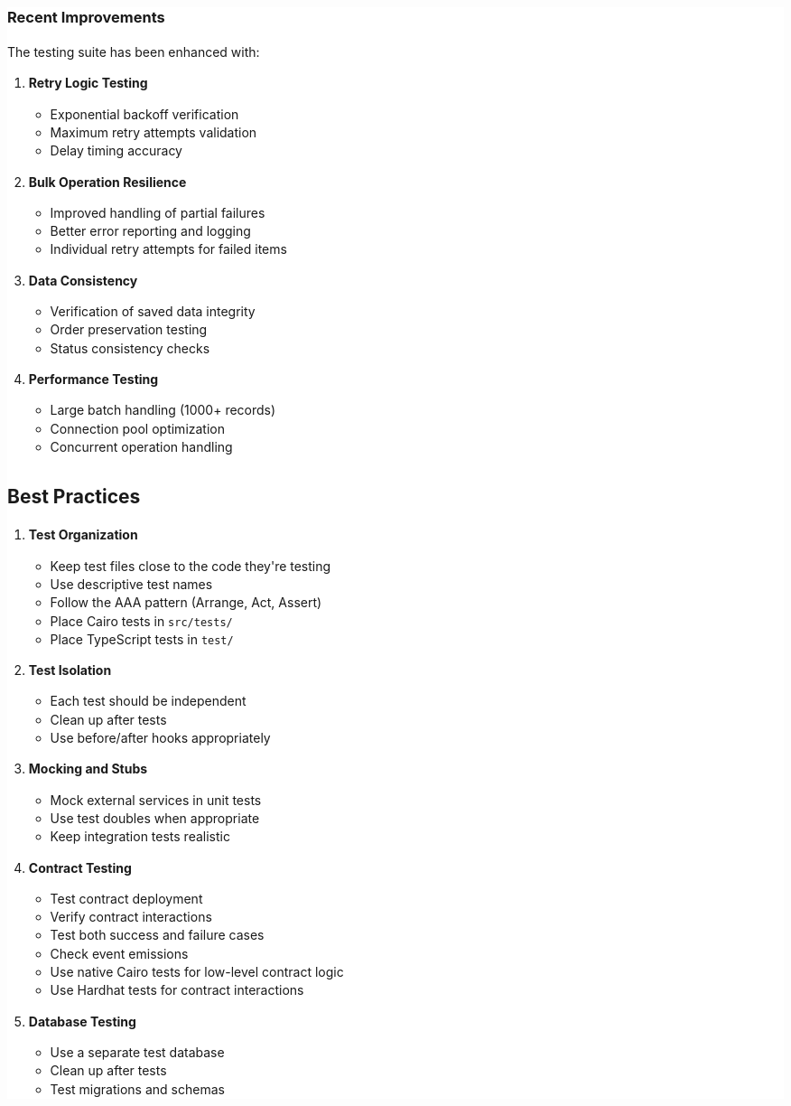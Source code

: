### Recent Improvements

The testing suite has been enhanced with:

1. **Retry Logic Testing**
   - Exponential backoff verification
   - Maximum retry attempts validation
   - Delay timing accuracy

2. **Bulk Operation Resilience**
   - Improved handling of partial failures
   - Better error reporting and logging
   - Individual retry attempts for failed items

3. **Data Consistency**
   - Verification of saved data integrity
   - Order preservation testing
   - Status consistency checks

4. **Performance Testing**
   - Large batch handling (1000+ records)
   - Connection pool optimization
   - Concurrent operation handling

## Best Practices

1. **Test Organization**
   - Keep test files close to the code they're testing
   - Use descriptive test names
   - Follow the AAA pattern (Arrange, Act, Assert)
   - Place Cairo tests in `src/tests/`
   - Place TypeScript tests in `test/`

2. **Test Isolation**
   - Each test should be independent
   - Clean up after tests
   - Use before/after hooks appropriately

3. **Mocking and Stubs**
   - Mock external services in unit tests
   - Use test doubles when appropriate
   - Keep integration tests realistic

4. **Contract Testing**
   - Test contract deployment
   - Verify contract interactions
   - Test both success and failure cases
   - Check event emissions
   - Use native Cairo tests for low-level contract logic
   - Use Hardhat tests for contract interactions

5. **Database Testing**
   - Use a separate test database
   - Clean up after tests
   - Test migrations and schemas
